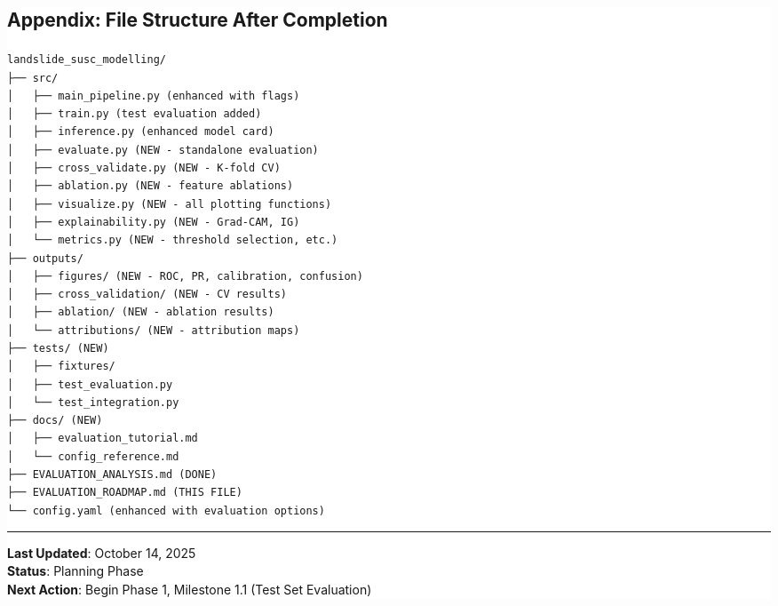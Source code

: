 ## Appendix: File Structure After Completion

```
landslide_susc_modelling/
├── src/
│   ├── main_pipeline.py (enhanced with flags)
│   ├── train.py (test evaluation added)
│   ├── inference.py (enhanced model card)
│   ├── evaluate.py (NEW - standalone evaluation)
│   ├── cross_validate.py (NEW - K-fold CV)
│   ├── ablation.py (NEW - feature ablations)
│   ├── visualize.py (NEW - all plotting functions)
│   ├── explainability.py (NEW - Grad-CAM, IG)
│   └── metrics.py (NEW - threshold selection, etc.)
├── outputs/
│   ├── figures/ (NEW - ROC, PR, calibration, confusion)
│   ├── cross_validation/ (NEW - CV results)
│   ├── ablation/ (NEW - ablation results)
│   └── attributions/ (NEW - attribution maps)
├── tests/ (NEW)
│   ├── fixtures/
│   ├── test_evaluation.py
│   └── test_integration.py
├── docs/ (NEW)
│   ├── evaluation_tutorial.md
│   └── config_reference.md
├── EVALUATION_ANALYSIS.md (DONE)
├── EVALUATION_ROADMAP.md (THIS FILE)
└── config.yaml (enhanced with evaluation options)
```

---

**Last Updated**: October 14, 2025  
**Status**: Planning Phase  
**Next Action**: Begin Phase 1, Milestone 1.1 (Test Set Evaluation)

